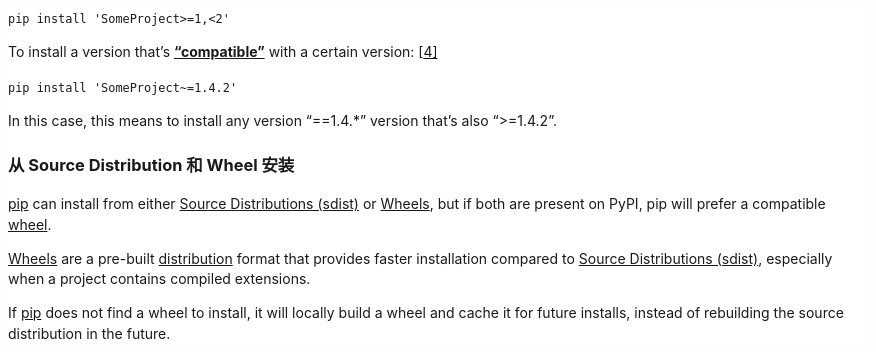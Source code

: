```
pip install 'SomeProject>=1,<2'

```

To install a version that’s [**“compatible”**](https://www.python.org/dev/peps/pep-0440#compatible-release) with a certain version: [[4\]](https://packaging.python.org/tutorials/installing-packages/#id9)

```
pip install 'SomeProject~=1.4.2'

```

In this case, this means to install any version “==1.4.*” version that’s also “>=1.4.2”.



### 从 Source Distribution 和 Wheel 安装

[pip](https://packaging.python.org/key_projects/#pip) can install from either [Source Distributions (sdist)](https://packaging.python.org/glossary/#term-source-distribution-or-sdist) or [Wheels](https://packaging.python.org/glossary/#term-wheel), but if both are present on PyPI, pip will prefer a compatible [wheel](https://packaging.python.org/glossary/#term-wheel).

[Wheels](https://packaging.python.org/glossary/#term-wheel) are a pre-built [distribution](https://packaging.python.org/glossary/#term-distribution-package) format that provides faster installation compared to [Source Distributions (sdist)](https://packaging.python.org/glossary/#term-source-distribution-or-sdist), especially when a project contains compiled extensions.

If [pip](https://packaging.python.org/key_projects/#pip) does not find a wheel to install, it will locally build a wheel and cache it for future installs, instead of rebuilding the source distribution in the future.

